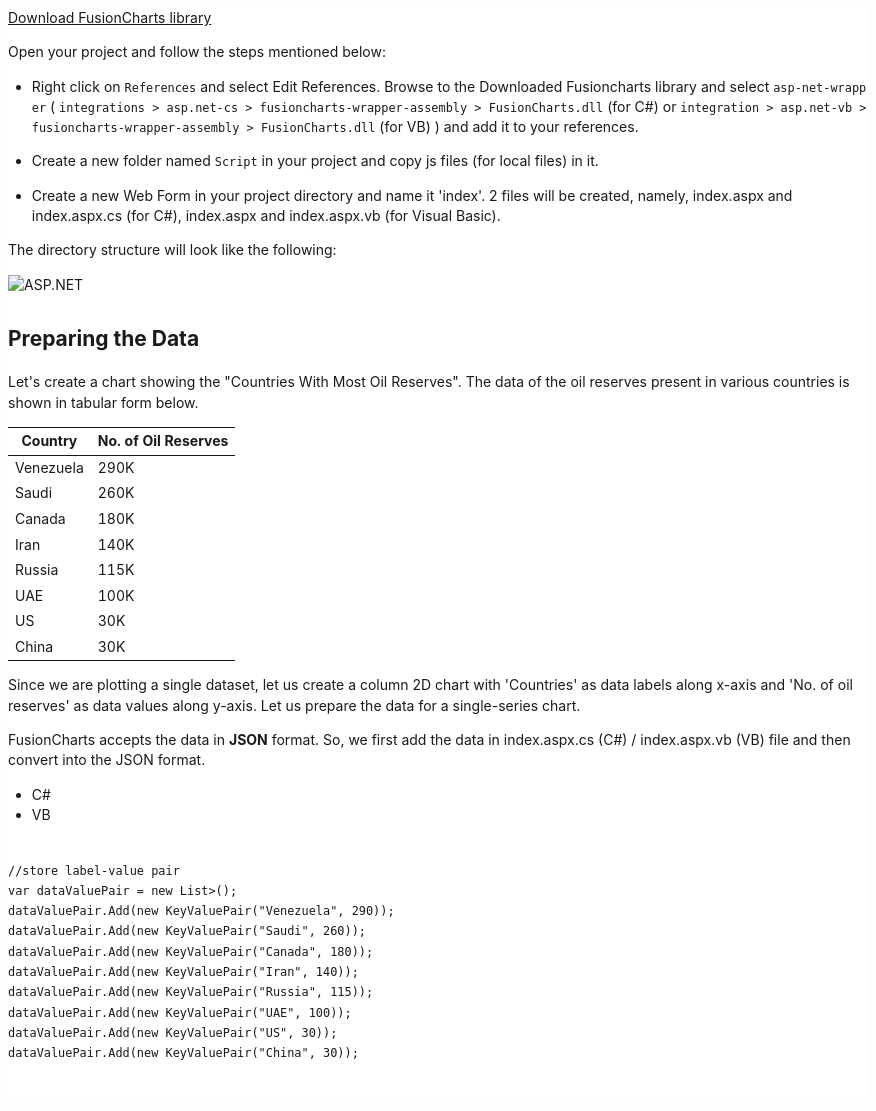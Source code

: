 <a href='https://www.fusioncharts.com/download/fusioncharts-suite-xt?framework=csharp' class="btn btn-primary-grad btn-sm">Download FusionCharts library</a>

Open your project and follow the steps mentioned below:

- Right click on `References` and select Edit References. Browse to the Downloaded Fusioncharts library and select `asp-net-wrapper` ( `integrations > asp.net-cs > fusioncharts-wrapper-assembly > FusionCharts.dll` (for C#) or `integration > asp.net-vb > fusioncharts-wrapper-assembly > FusionCharts.dll` (for VB) ) and add it to your references.

- Create a new folder named `Script` in your project and copy js files (for local files) in it.

- Create a new Web Form in your project directory and name it 'index'. 2 files will be created, namely, index.aspx and index.aspx.cs (for C#), index.aspx and index.aspx.vb (for Visual Basic).

The directory structure will look like the following:

![ASP.NET](/images/aspnet-folder-structure.png)

## Preparing the Data

Let's create a chart showing the "Countries With Most Oil Reserves". The data of the oil reserves present in various countries is shown in tabular form below.

| Country   | No. of Oil Reserves |
| --------- | ------------------- |
| Venezuela | 290K                |
| Saudi     | 260K                |
| Canada    | 180K                |
| Iran      | 140K                |
| Russia    | 115K                |
| UAE       | 100K                |
| US        | 30K                 |
| China     | 30K                 |

Since we are plotting a single dataset, let us create a column 2D chart with 'Countries' as data labels along x-axis and 'No. of oil reserves' as data values along y-axis. Let us prepare the data for a single-series chart.

FusionCharts accepts the data in **JSON** format. So, we first add the data in index.aspx.cs (C#) / index.aspx.vb (VB) file and then convert into the JSON format.

<div class="code-wrapper">
<ul class='code-tabs extra-tabs'>
    <li class='active'><a data-toggle='csharp'>C#</a></li>
    <li><a data-toggle='vb'>VB</a></li>
</ul>
<div class='tab-content extra-tabs'>

<div class='tab csharp-tab active'>
<pre><code class="language-javascript">
//store label-value pair
var dataValuePair = new List<KeyValuePair<string, double>>();
dataValuePair.Add(new KeyValuePair<string, double>("Venezuela", 290));
dataValuePair.Add(new KeyValuePair<string, double>("Saudi", 260));
dataValuePair.Add(new KeyValuePair<string, double>("Canada", 180));
dataValuePair.Add(new KeyValuePair<string, double>("Iran", 140));
dataValuePair.Add(new KeyValuePair<string, double>("Russia", 115));
dataValuePair.Add(new KeyValuePair<string, double>("UAE", 100));
dataValuePair.Add(new KeyValuePair<string, double>("US", 30));
dataValuePair.Add(new KeyValuePair<string, double>("China", 30));
